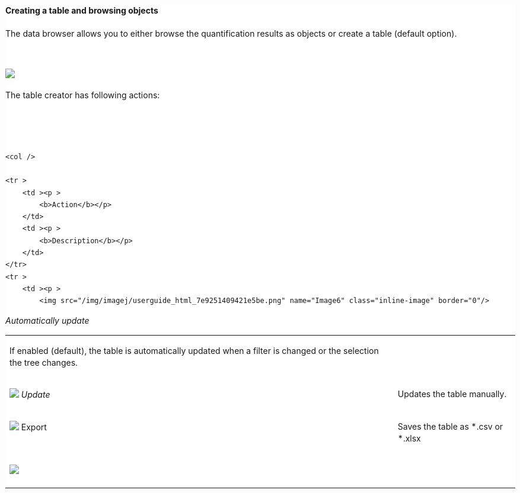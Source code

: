 </p>
<h4><a name="_58qdv7d84zkp"></a>Creating a table and browsing objects</h4>
<p >The data browser allows you to either
browse the quantification results as objects or create a table
(default option).</p>
<p ><br/>

</p>
<p ><img src="/img/imagej/userguide_html_eeecc2704778650f.png" name="image13.png" border="0"/>
</p>
<p >The table creator has following
actions:</p>
<p ><br/>

</p>
<p ><br/>

</p>
<table cellpadding="7" cellspacing="0">
	<col />

	<col />

	<tr >
		<td ><p >
			<b>Action</b></p>
		</td>
		<td ><p >
			<b>Description</b></p>
		</td>
	</tr>
	<tr >
		<td ><p >
			<img src="/img/imagej/userguide_html_7e9251409421e5be.png" name="Image6" class="inline-image" border="0"/>
<i>Automatically
			update</i></p>
		</td>
		<td ><p >
			If enabled (default), the table is automatically updated when a
			filter is changed or the selection the tree changes.</p>
		</td>
	</tr>
	<tr >
		<td ><p >
			<img src="/img/imagej/userguide_html_741a8f89f0bfae4f.png" name="Image7" class="inline-image" border="0"/>
<i>Update</i></p>
		</td>
		<td ><p >
			Updates the table manually.</p>
		</td>
	</tr>
	<tr >
		<td ><p >
			<img src="/img/imagej/userguide_html_767000c5d105b06a.png" name="image88.png" class="inline-image" border="0"/>
Export</p>
		</td>
		<td ><p >
			Saves the table as *.csv or *.xlsx</p>
		</td>
	</tr>
	<tr >
		<td ><p >
			<img src="/img/imagej/userguide_html_f8c87f207b233901.png" name="image7.png" class="inline-image" border="0"/>